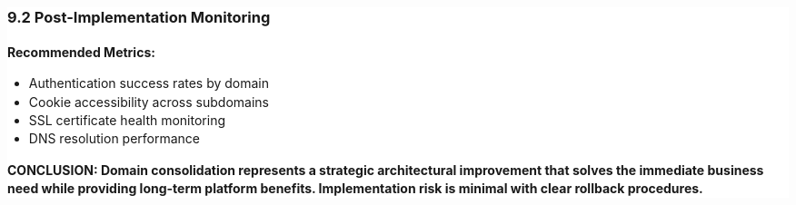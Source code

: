 ### 9.2 Post-Implementation Monitoring

**Recommended Metrics:**
- Authentication success rates by domain
- Cookie accessibility across subdomains  
- SSL certificate health monitoring
- DNS resolution performance

**CONCLUSION: Domain consolidation represents a strategic architectural improvement that solves the immediate business need while providing long-term platform benefits. Implementation risk is minimal with clear rollback procedures.**